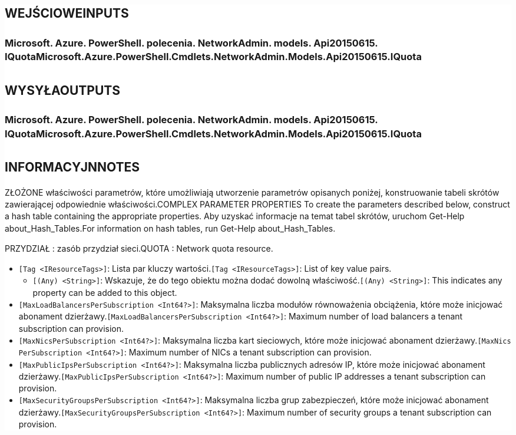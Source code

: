 ## <span data-ttu-id="48651-151">WEJŚCIOWE</span><span class="sxs-lookup"><span data-stu-id="48651-151">INPUTS</span></span>

### <span data-ttu-id="48651-152">Microsoft. Azure. PowerShell. polecenia. NetworkAdmin. models. Api20150615. IQuota</span><span class="sxs-lookup"><span data-stu-id="48651-152">Microsoft.Azure.PowerShell.Cmdlets.NetworkAdmin.Models.Api20150615.IQuota</span></span>

## <span data-ttu-id="48651-153">WYSYŁA</span><span class="sxs-lookup"><span data-stu-id="48651-153">OUTPUTS</span></span>

### <span data-ttu-id="48651-154">Microsoft. Azure. PowerShell. polecenia. NetworkAdmin. models. Api20150615. IQuota</span><span class="sxs-lookup"><span data-stu-id="48651-154">Microsoft.Azure.PowerShell.Cmdlets.NetworkAdmin.Models.Api20150615.IQuota</span></span>



## <span data-ttu-id="48651-155">INFORMACYJN</span><span class="sxs-lookup"><span data-stu-id="48651-155">NOTES</span></span>

<span data-ttu-id="48651-156">ZŁOŻONE właściwości parametrów, które umożliwiają utworzenie parametrów opisanych poniżej, konstruowanie tabeli skrótów zawierającej odpowiednie właściwości.</span><span class="sxs-lookup"><span data-stu-id="48651-156">COMPLEX PARAMETER PROPERTIES To create the parameters described below, construct a hash table containing the appropriate properties.</span></span> <span data-ttu-id="48651-157">Aby uzyskać informacje na temat tabel skrótów, uruchom Get-Help about_Hash_Tables.</span><span class="sxs-lookup"><span data-stu-id="48651-157">For information on hash tables, run Get-Help about_Hash_Tables.</span></span>

<span data-ttu-id="48651-158">PRZYDZIAŁ <IQuota> : zasób przydział sieci.</span><span class="sxs-lookup"><span data-stu-id="48651-158">QUOTA <IQuota>: Network quota resource.</span></span>
  - <span data-ttu-id="48651-159">`[Tag <IResourceTags>]`: Lista par kluczy wartości.</span><span class="sxs-lookup"><span data-stu-id="48651-159">`[Tag <IResourceTags>]`: List of key value pairs.</span></span>
    - <span data-ttu-id="48651-160">`[(Any) <String>]`: Wskazuje, że do tego obiektu można dodać dowolną właściwość.</span><span class="sxs-lookup"><span data-stu-id="48651-160">`[(Any) <String>]`: This indicates any property can be added to this object.</span></span>
  - <span data-ttu-id="48651-161">`[MaxLoadBalancersPerSubscription <Int64?>]`: Maksymalna liczba modułów równoważenia obciążenia, które może inicjować abonament dzierżawy.</span><span class="sxs-lookup"><span data-stu-id="48651-161">`[MaxLoadBalancersPerSubscription <Int64?>]`: Maximum number of load balancers a tenant subscription can provision.</span></span>
  - <span data-ttu-id="48651-162">`[MaxNicsPerSubscription <Int64?>]`: Maksymalna liczba kart sieciowych, które może inicjować abonament dzierżawy.</span><span class="sxs-lookup"><span data-stu-id="48651-162">`[MaxNicsPerSubscription <Int64?>]`: Maximum number of NICs a tenant subscription can provision.</span></span>
  - <span data-ttu-id="48651-163">`[MaxPublicIpsPerSubscription <Int64?>]`: Maksymalna liczba publicznych adresów IP, które może inicjować abonament dzierżawy.</span><span class="sxs-lookup"><span data-stu-id="48651-163">`[MaxPublicIpsPerSubscription <Int64?>]`: Maximum number of public IP addresses a tenant subscription can provision.</span></span>
  - <span data-ttu-id="48651-164">`[MaxSecurityGroupsPerSubscription <Int64?>]`: Maksymalna liczba grup zabezpieczeń, które może inicjować abonament dzierżawy.</span><span class="sxs-lookup"><span data-stu-id="48651-164">`[MaxSecurityGroupsPerSubscription <Int64?>]`: Maximum number of security groups a tenant subscription can provision.</span></span>